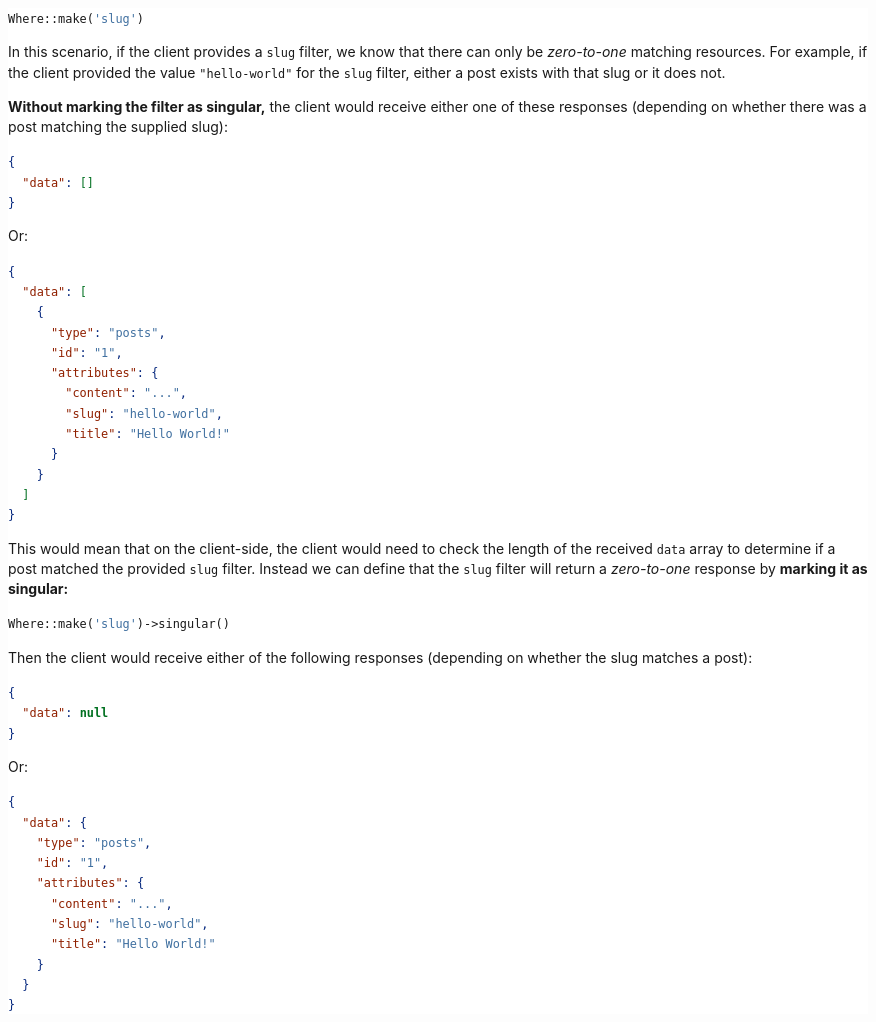```php
Where::make('slug')
```

In this scenario, if the client provides a `slug` filter, we know that
there can only be *zero-to-one* matching resources. For example, if the
client provided the value `"hello-world"` for the `slug` filter, either
a post exists with that slug or it does not.

**Without marking the filter as singular,** the client would receive either
one of these responses (depending on whether there was a post matching the
supplied slug):

```json
{
  "data": []
}
```

Or:

```json
{
  "data": [
    {
      "type": "posts",
      "id": "1",
      "attributes": {
        "content": "...",
        "slug": "hello-world",
        "title": "Hello World!"
      }
    }
  ]
}
```

This would mean that on the client-side, the client would need to check
the length of the received `data` array to determine if a post matched
the provided `slug` filter. Instead we can define that the `slug` filter
will return a *zero-to-one* response by **marking it as singular:**

```php
Where::make('slug')->singular()
```

Then the client would receive either of the following responses
(depending on whether the slug matches a post):

```json
{
  "data": null
}
```

Or:

```json
{
  "data": {
    "type": "posts",
    "id": "1",
    "attributes": {
      "content": "...",
      "slug": "hello-world",
      "title": "Hello World!"
    }
  }
}
```
